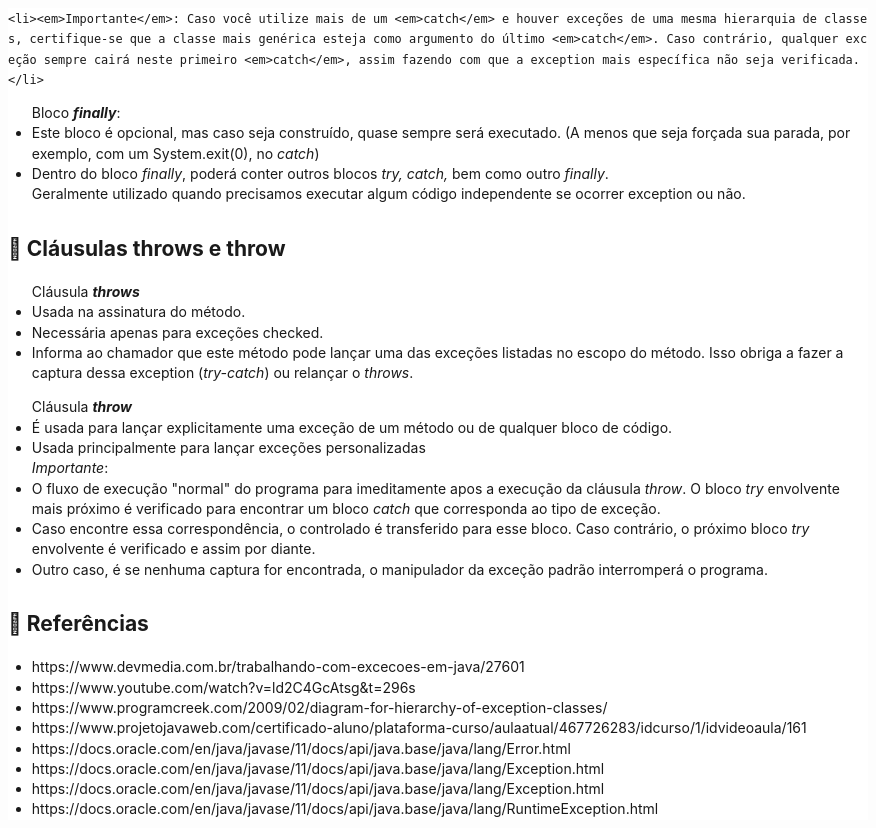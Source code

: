     <li><em>Importante</em>: Caso você utilize mais de um <em>catch</em> e houver exceções de uma mesma hierarquia de classes, certifique-se que a classe mais genérica esteja como argumento do último <em>catch</em>. Caso contrário, qualquer exceção sempre cairá neste primeiro <em>catch</em>, assim fazendo com que a exception mais específica não seja verificada.</li>
</ul>
<ul>
    Bloco <strong><em>finally</em></strong>:
    <li>Este bloco é opcional, mas caso seja construído, quase sempre será executado. (A menos que seja forçada sua parada, por exemplo, com um System.exit(0), no <em>catch</em>)</li>
    <li>Dentro do bloco <em>finally</em>, poderá conter outros blocos <em>try, catch,</em> bem como outro <em>finally</em>.</li>
    </li>Geralmente utilizado quando precisamos executar algum código independente se ocorrer exception ou não.</li>
</ul>

<h2>🔸 Cláusulas throws e throw</h2>
<ul>
    Cláusula <strong><em>throws</em></strong>
    <li>Usada na assinatura do método.</li>
    <li>Necessária apenas para exceções checked. </li>
    <li>Informa ao chamador que este método pode lançar uma das exceções listadas no escopo do método. Isso obriga a fazer a captura dessa exception (<em>try-catch</em>) ou relançar o <em>throws</em>. </li>
</ul>
<ul>
    Cláusula <strong><em>throw</em></strong>
    <li>É usada para lançar explicitamente uma exceção de um método ou de qualquer bloco de código.</li>
    <li>Usada principalmente para lançar exceções personalizadas</li>
    <em>Importante</em>:    
    <li>O fluxo de execução "normal" do programa para imeditamente apos a execução da cláusula <em>throw</em>. O bloco <em>try</em> envolvente mais próximo é verificado para encontrar um bloco <em>catch</em> que corresponda ao tipo de exceção.</li>
    <li>Caso encontre essa correspondência, o controlado é transferido para esse bloco. Caso contrário, o próximo bloco <em>try</em> envolvente é verificado e assim por diante.</li>
    <li>Outro caso, é se nenhuma captura for encontrada, o manipulador da exceção padrão interromperá o programa.</li>

</ul>

<h2>🔗 Referências</h2>
<ul>
    <li>https://www.devmedia.com.br/trabalhando-com-excecoes-em-java/27601</li>
    <li>https://www.youtube.com/watch?v=ld2C4GcAtsg&t=296s</li>
    <li>https://www.programcreek.com/2009/02/diagram-for-hierarchy-of-exception-classes/</li>
    <li>https://www.projetojavaweb.com/certificado-aluno/plataforma-curso/aulaatual/467726283/idcurso/1/idvideoaula/161</li>
    <li>https://docs.oracle.com/en/java/javase/11/docs/api/java.base/java/lang/Error.html</li>
    <li>https://docs.oracle.com/en/java/javase/11/docs/api/java.base/java/lang/Exception.html</li>
    <li>https://docs.oracle.com/en/java/javase/11/docs/api/java.base/java/lang/Exception.html</li>
    <li>https://docs.oracle.com/en/java/javase/11/docs/api/java.base/java/lang/RuntimeException.html</li>
</ul>
